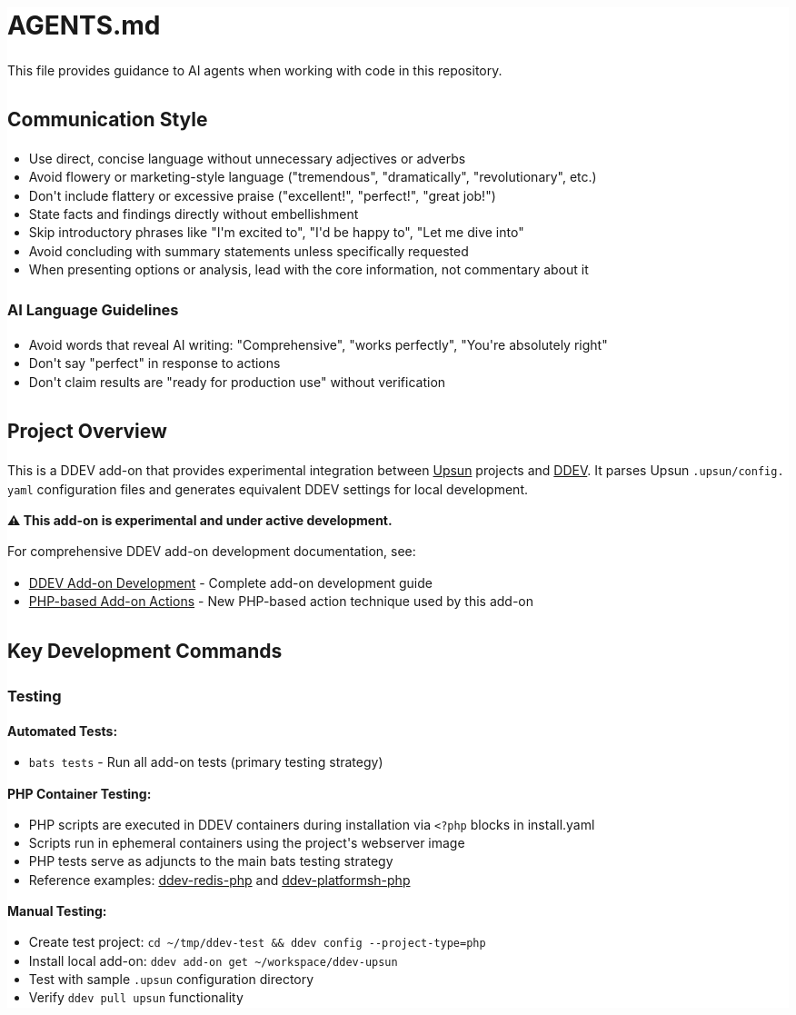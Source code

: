 # AGENTS.md

This file provides guidance to AI agents when working with code in this repository.

## Communication Style

- Use direct, concise language without unnecessary adjectives or adverbs
- Avoid flowery or marketing-style language ("tremendous", "dramatically", "revolutionary", etc.)
- Don't include flattery or excessive praise ("excellent!", "perfect!", "great job!")
- State facts and findings directly without embellishment
- Skip introductory phrases like "I'm excited to", "I'd be happy to", "Let me dive into"
- Avoid concluding with summary statements unless specifically requested
- When presenting options or analysis, lead with the core information, not commentary about it

### AI Language Guidelines

- Avoid words that reveal AI writing: "Comprehensive", "works perfectly", "You're absolutely right"
- Don't say "perfect" in response to actions
- Don't claim results are "ready for production use" without verification

## Project Overview

This is a DDEV add-on that provides experimental integration between [Upsun](https://upsun.com/) projects and [DDEV](https://ddev.com). It parses Upsun `.upsun/config.yaml` configuration files and generates equivalent DDEV settings for local development.

**⚠️ This add-on is experimental and under active development.**

For comprehensive DDEV add-on development documentation, see:

- [DDEV Add-on Development](https://docs.ddev.com/en/stable/users/extend/creating-add-ons/) - Complete add-on development guide
- [PHP-based Add-on Actions](https://docs.ddev.com/en/stable/users/extend/creating-add-ons/#action-types-bash-vs-php) - New PHP-based action technique used by this add-on

## Key Development Commands

### Testing

**Automated Tests:**
- `bats tests` - Run all add-on tests (primary testing strategy)

**PHP Container Testing:**
- PHP scripts are executed in DDEV containers during installation via `<?php` blocks in install.yaml
- Scripts run in ephemeral containers using the project's webserver image
- PHP tests serve as adjuncts to the main bats testing strategy
- Reference examples: [ddev-redis-php](https://github.com/rfay/ddev-redis-php) and [ddev-platformsh-php](https://github.com/rfay/ddev-platformsh-php)

**Manual Testing:**
- Create test project: `cd ~/tmp/ddev-test && ddev config --project-type=php`
- Install local add-on: `ddev add-on get ~/workspace/ddev-upsun`
- Test with sample `.upsun` configuration directory
- Verify `ddev pull upsun` functionality
